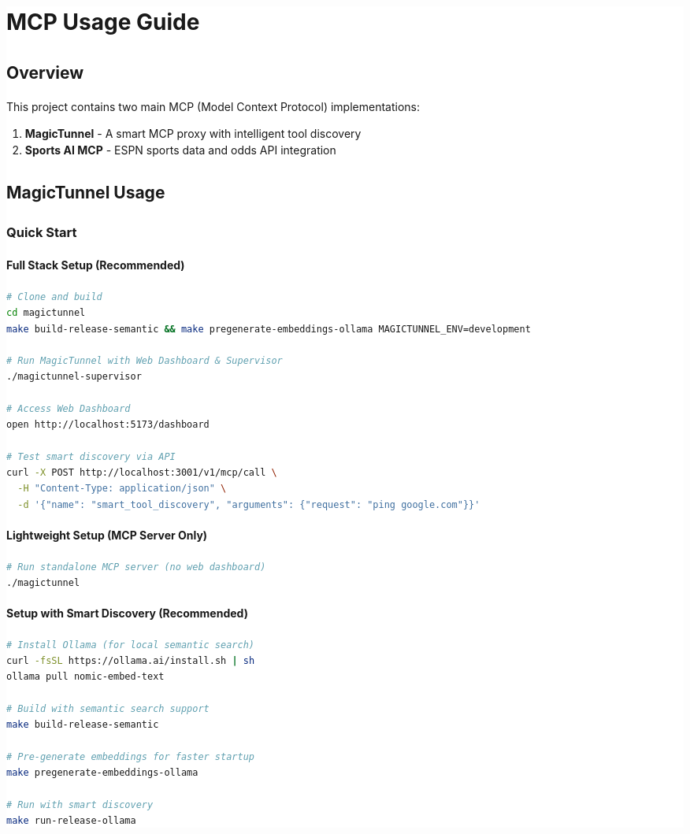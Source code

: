 # MCP Usage Guide

## Overview

This project contains two main MCP (Model Context Protocol) implementations:

1. **MagicTunnel** - A smart MCP proxy with intelligent tool discovery
2. **Sports AI MCP** - ESPN sports data and odds API integration

## MagicTunnel Usage

### Quick Start

#### Full Stack Setup (Recommended)
```bash
# Clone and build
cd magictunnel
make build-release-semantic && make pregenerate-embeddings-ollama MAGICTUNNEL_ENV=development

# Run MagicTunnel with Web Dashboard & Supervisor
./magictunnel-supervisor

# Access Web Dashboard
open http://localhost:5173/dashboard

# Test smart discovery via API
curl -X POST http://localhost:3001/v1/mcp/call \
  -H "Content-Type: application/json" \
  -d '{"name": "smart_tool_discovery", "arguments": {"request": "ping google.com"}}'
```

#### Lightweight Setup (MCP Server Only)
```bash
# Run standalone MCP server (no web dashboard)
./magictunnel
```

#### Setup with Smart Discovery (Recommended)
```bash
# Install Ollama (for local semantic search)
curl -fsSL https://ollama.ai/install.sh | sh
ollama pull nomic-embed-text

# Build with semantic search support
make build-release-semantic

# Pre-generate embeddings for faster startup
make pregenerate-embeddings-ollama

# Run with smart discovery
make run-release-ollama
```
